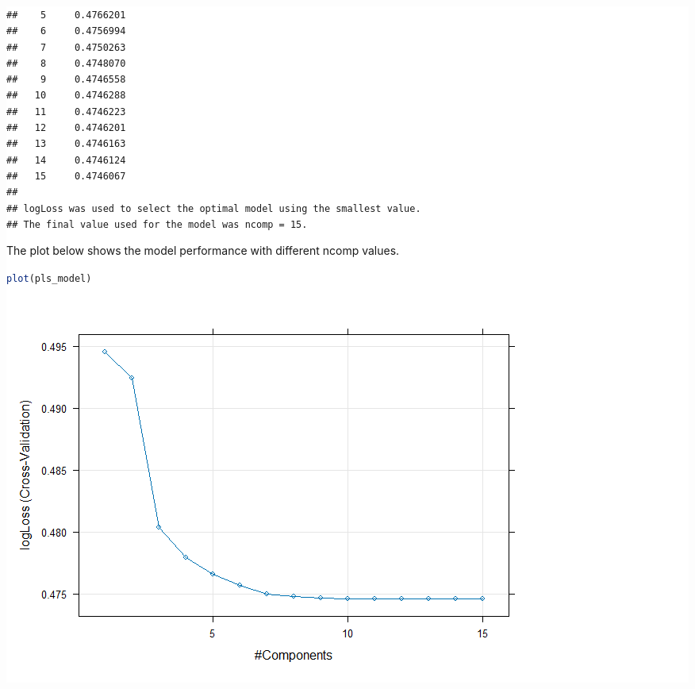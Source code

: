     ##    5     0.4766201
    ##    6     0.4756994
    ##    7     0.4750263
    ##    8     0.4748070
    ##    9     0.4746558
    ##   10     0.4746288
    ##   11     0.4746223
    ##   12     0.4746201
    ##   13     0.4746163
    ##   14     0.4746124
    ##   15     0.4746067
    ## 
    ## logLoss was used to select the optimal model using the smallest value.
    ## The final value used for the model was ncomp = 15.

The plot below shows the model performance with different ncomp values.

``` r
plot(pls_model)
```

![](Education%20Group%205_files/figure-gfm/unnamed-chunk-19-1.png)
